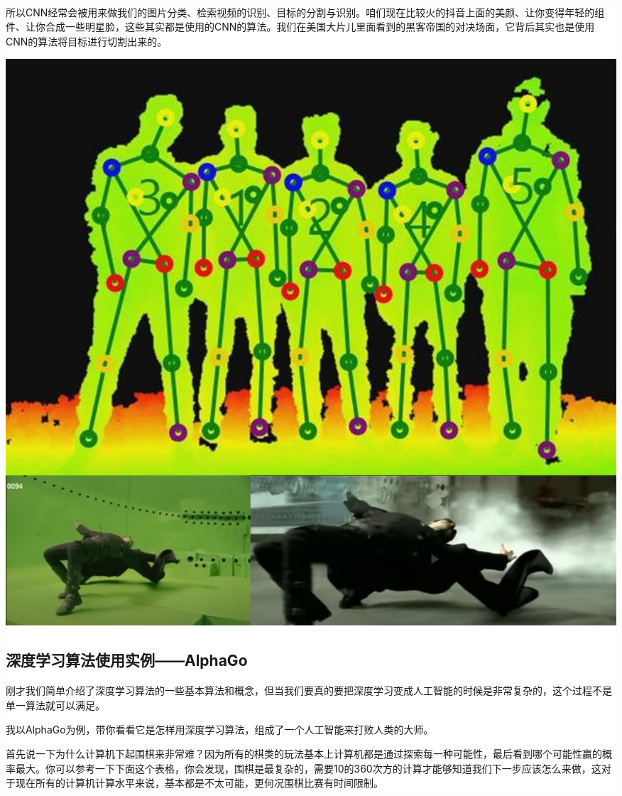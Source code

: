 所以CNN经常会被用来做我们的图片分类、检索视频的识别、目标的分割与识别。咱们现在比较火的抖音上面的美颜、让你变得年轻的组件、让你合成一些明星脸，这些其实都是使用的CNN的算法。我们在美国大片儿里面看到的黑客帝国的对决场面，它背后其实也是使用CNN的算法将目标进行切割出来的。

![](./httpsstatic001geekbangorgresourceimage84yy849e6af1217b8b5cd09c191deb1ec5yy.jpg)

## 深度学习算法使用实例——AlphaGo

刚才我们简单介绍了深度学习算法的一些基本算法和概念，但当我们要真的要把深度学习变成人工智能的时候是非常复杂的，这个过程不是单一算法就可以满足。

我以AlphaGo为例，带你看看它是怎样用深度学习算法，组成了一个人工智能来打败人类的大师。

首先说一下为什么计算机下起围棋来非常难？因为所有的棋类的玩法基本上计算机都是通过探索每一种可能性，最后看到哪个可能性赢的概率最大。你可以参考一下下面这个表格，你会发现，围棋是最复杂的，需要10的360次方的计算才能够知道我们下一步应该怎么来做，这对于现在所有的计算机计算水平来说，基本都是不太可能，更何况围棋比赛有时间限制。
